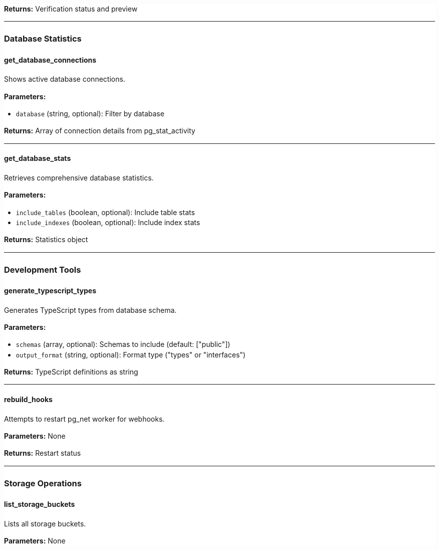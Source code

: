 **Returns:** Verification status and preview

---

### Database Statistics

#### get_database_connections
Shows active database connections.

**Parameters:**
- `database` (string, optional): Filter by database

**Returns:** Array of connection details from pg_stat_activity

---

#### get_database_stats
Retrieves comprehensive database statistics.

**Parameters:**
- `include_tables` (boolean, optional): Include table stats
- `include_indexes` (boolean, optional): Include index stats

**Returns:** Statistics object

---

### Development Tools

#### generate_typescript_types
Generates TypeScript types from database schema.

**Parameters:**
- `schemas` (array, optional): Schemas to include (default: ["public"])
- `output_format` (string, optional): Format type ("types" or "interfaces")

**Returns:** TypeScript definitions as string

---

#### rebuild_hooks
Attempts to restart pg_net worker for webhooks.

**Parameters:** None

**Returns:** Restart status

---

### Storage Operations

#### list_storage_buckets
Lists all storage buckets.

**Parameters:** None
